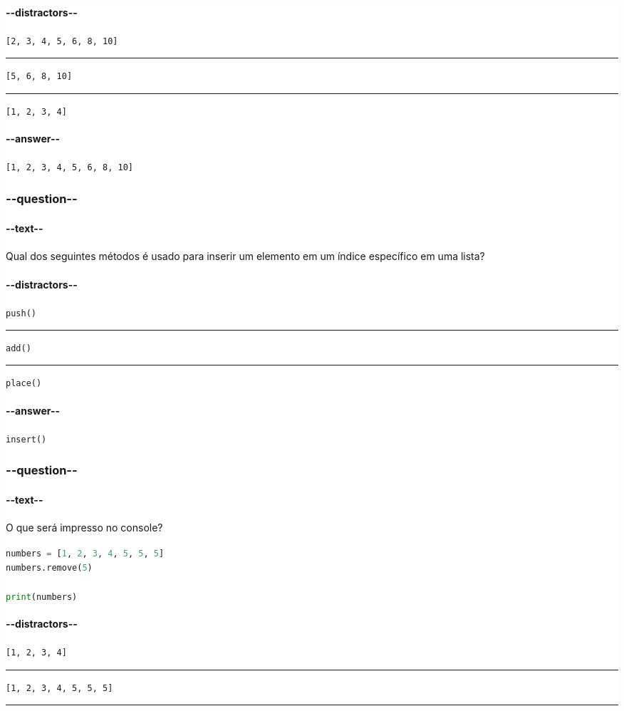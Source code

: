 #### --distractors--

`[2, 3, 4, 5, 6, 8, 10]`

---

`[5, 6, 8, 10]`

---

`[1, 2, 3, 4]`

#### --answer--

`[1, 2, 3, 4, 5, 6, 8, 10]`

### --question--

#### --text--

Qual dos seguintes métodos é usado para inserir um elemento em um índice específico em uma lista?

#### --distractors--

`push()`

---

`add()`

---

`place()`

#### --answer--

`insert()`

### --question--

#### --text--

O que será impresso no console?

```py
numbers = [1, 2, 3, 4, 5, 5, 5]
numbers.remove(5)

print(numbers)
```

#### --distractors--

`[1, 2, 3, 4]`

---

`[1, 2, 3, 4, 5, 5, 5]`

---